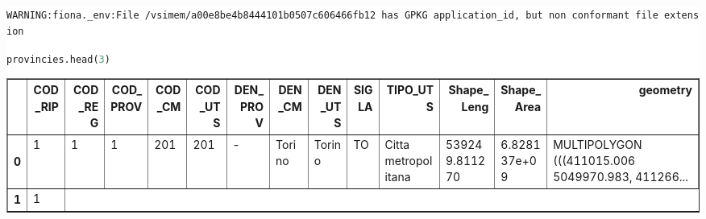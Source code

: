     WARNING:fiona._env:File /vsimem/a00e8be4b8444101b0507c606466fb12 has GPKG application_id, but non conformant file extension



```python
provincies.head(3)
```





  <div id="df-086afd5f-5a57-4c9a-a1c8-d4a911a84a3f">
    <div class="colab-df-container">
      <div>
<style scoped>
    .dataframe tbody tr th:only-of-type {
        vertical-align: middle;
    }

    .dataframe tbody tr th {
        vertical-align: top;
    }

    .dataframe thead th {
        text-align: right;
    }
</style>
<table border="1" class="dataframe">
  <thead>
    <tr style="text-align: right;">
      <th></th>
      <th>COD_RIP</th>
      <th>COD_REG</th>
      <th>COD_PROV</th>
      <th>COD_CM</th>
      <th>COD_UTS</th>
      <th>DEN_PROV</th>
      <th>DEN_CM</th>
      <th>DEN_UTS</th>
      <th>SIGLA</th>
      <th>TIPO_UTS</th>
      <th>Shape_Leng</th>
      <th>Shape_Area</th>
      <th>geometry</th>
    </tr>
  </thead>
  <tbody>
    <tr>
      <th>0</th>
      <td>1</td>
      <td>1</td>
      <td>1</td>
      <td>201</td>
      <td>201</td>
      <td>-</td>
      <td>Torino</td>
      <td>Torino</td>
      <td>TO</td>
      <td>Citta metropolitana</td>
      <td>539249.811270</td>
      <td>6.828137e+09</td>
      <td>MULTIPOLYGON (((411015.006 5049970.983, 411266...</td>
    </tr>
    <tr>
      <th>1</th>
      <td>1</td>